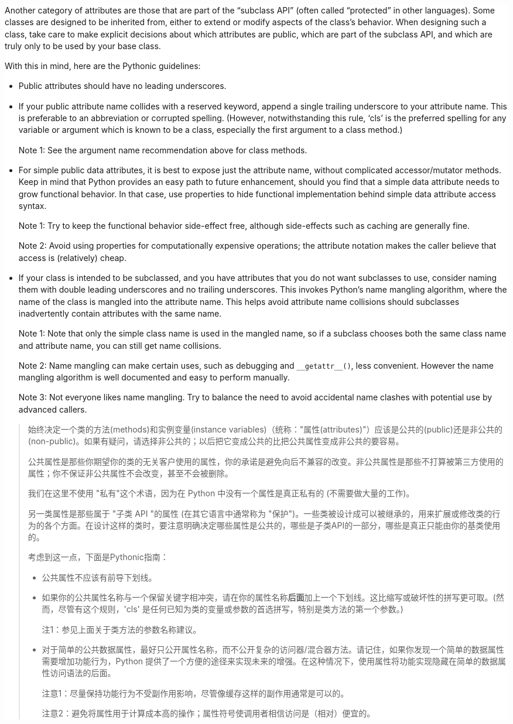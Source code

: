 Another category of attributes are those that are part of the “subclass API” (often called “protected” in other languages). Some classes are designed to be inherited from, either to extend or modify aspects of the class’s behavior. When designing such a class, take care to make explicit decisions about which attributes are public, which are part of the subclass API, and which are truly only to be used by your base class.

With this in mind, here are the Pythonic guidelines:

- Public attributes should have no leading underscores.

- If your public attribute name collides with a reserved keyword, append a single trailing underscore to your attribute name. This is preferable to an abbreviation or corrupted spelling. (However, notwithstanding this rule, ‘cls’ is the preferred spelling for any variable or argument which is known to be a class, especially the first argument to a class method.)

  Note 1: See the argument name recommendation above for class methods.

- For simple public data attributes, it is best to expose just the attribute name, without complicated accessor/mutator methods. Keep in mind that Python provides an easy path to future enhancement, should you find that a simple data attribute needs to grow functional behavior. In that case, use properties to hide functional implementation behind simple data attribute access syntax.

  Note 1: Try to keep the functional behavior side-effect free, although side-effects such as caching are generally fine.

  Note 2: Avoid using properties for computationally expensive operations; the attribute notation makes the caller believe that access is (relatively) cheap.

- If your class is intended to be subclassed, and you have attributes that you do not want subclasses to use, consider naming them with double leading underscores and no trailing underscores. This invokes Python’s name mangling algorithm, where the name of the class is mangled into the attribute name. This helps avoid attribute name collisions should subclasses inadvertently contain attributes with the same name.

  Note 1: Note that only the simple class name is used in the mangled name, so if a subclass chooses both the same class name and attribute name, you can still get name collisions.

  Note 2: Name mangling can make certain uses, such as debugging and `__getattr__()`, less convenient. However the name mangling algorithm is well documented and easy to perform manually.

  Note 3: Not everyone likes name mangling. Try to balance the need to avoid accidental name clashes with potential use by advanced callers.

> 始终决定一个类的方法(methods)和实例变量(instance variables)（统称："属性(attributes)"）应该是公共的(public)还是非公共的(non-public)。如果有疑问，请选择非公共的；以后把它变成公共的比把公共属性变成非公共的要容易。
>
> 公共属性是那些你期望你的类的无关客户使用的属性，你的承诺是避免向后不兼容的改变。非公共属性是那些不打算被第三方使用的属性；你不保证非公共属性不会改变，甚至不会被删除。
>
> 我们在这里不使用 "私有"这个术语，因为在 Python 中没有一个属性是真正私有的 (不需要做大量的工作)。
>
> 另一类属性是那些属于 "子类 API "的属性 (在其它语言中通常称为 "保护")。一些类被设计成可以被继承的，用来扩展或修改类的行为的各个方面。在设计这样的类时，要注意明确决定哪些属性是公共的，哪些是子类API的一部分，哪些是真正只能由你的基类使用的。
>
> 考虑到这一点，下面是Pythonic指南：
>
> - 公共属性不应该有前导下划线。
>
> - 如果你的公共属性名称与一个保留关键字相冲突，请在你的属性名称**后面**加上一个下划线。这比缩写或破坏性的拼写更可取。(然而，尽管有这个规则，'cls' 是任何已知为类的变量或参数的首选拼写，特别是类方法的第一个参数。)
>
>   注1：参见上面关于类方法的参数名称建议。
>
> - 对于简单的公共数据属性，最好只公开属性名称，而不公开复杂的访问器/混合器方法。请记住，如果你发现一个简单的数据属性需要增加功能行为，Python 提供了一个方便的途径来实现未来的增强。在这种情况下，使用属性将功能实现隐藏在简单的数据属性访问语法的后面。
>
>   注意1：尽量保持功能行为不受副作用影响，尽管像缓存这样的副作用通常是可以的。
>
>   注意2：避免将属性用于计算成本高的操作；属性符号使调用者相信访问是（相对）便宜的。
>